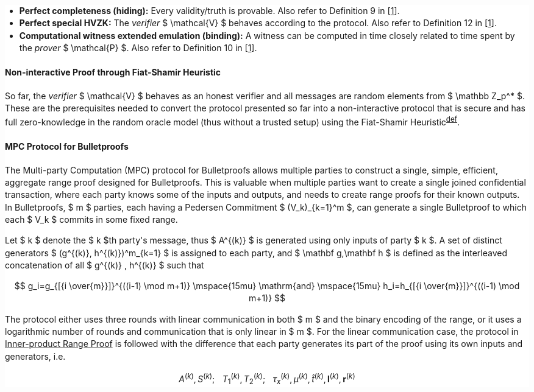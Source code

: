 - **Perfect completeness (hiding):** Every validity/truth is provable. Also refer to Definition&nbsp;9 in [[1]].
- **Perfect special HVZK:** The *verifier* $ \mathcal{V} $ behaves according to the
protocol. Also refer to Definition&nbsp;12 in [[1]].
- **Computational witness extended emulation (binding):** A witness can be computed in time closely related to time
spent by the *prover* $ \mathcal{P} $. Also refer to Definition&nbsp;10 in [[1]].


#### Non-interactive Proof through Fiat-Shamir Heuristic

So far, the *verifier* $ \mathcal{V} ​$ behaves as an honest verifier and all messages are random elements from
$ \mathbb Z_p^* ​$. These are the prerequisites needed to convert the protocol presented so far into a non-interactive
protocol that is secure and has full zero-knowledge in the random oracle model (thus without a trusted setup) using the
Fiat-Shamir Heuristic<sup>[def][fsh~]</sup>.


#### MPC Protocol for Bulletproofs

The Multi-party Computation (MPC) protocol for Bulletproofs allows multiple parties to construct a single, simple,
efficient, aggregate range proof designed for Bulletproofs. This is valuable when multiple parties want to create a
single joined confidential transaction, where each party knows some of the inputs and outputs, and needs to create range
proofs for their known outputs. In Bulletproofs, $ m $ parties, each having a Pedersen Commitment $ (V_k)_{k=1}^m $, can
generate a single Bulletproof to which each $ V_k $ commits in some fixed range.

Let $ k $ denote the $ k $th party's message, thus $ A^{(k)} $ is generated using only inputs of party $ k $. A set of
distinct generators $ (g^{(k)}, h^{(k)})^m_{k=1} $ is assigned to each party, and $ \mathbf g,\mathbf h $ is defined as
the interleaved concatenation of all $ g^{(k)} , h^{(k)} ​$ such that

$$
g_i=g_{[{i \over{m}}]}^{((i-1) \mod m+1)} \mspace{15mu} \mathrm{and} \mspace{15mu} h_i=h_{[{i \over{m}}]}^{((i-1) \mod m+1)}
$$

The protocol either uses three rounds with linear communication in both $ m $ and the binary encoding of the range, or
it uses a logarithmic number of rounds and communication that is only linear in $ m $. For the linear communication case,
the protocol in [Inner-product Range Proof](#inner-product-range-proof) is followed with the difference that each party
generates its part of the proof using its own inputs and generators, i.e.

$$
A^{(k)} , S^{(k)}; \mspace{15mu} T_1^{(k)} , T_2^{(k)}; \mspace{15mu} \tau_x^{(k)} , \mu^{(k)} , \hat{t}^{(k)} ,
\mathbf{l}^{(k)} , \mathbf{r}^{(k)}
$$


[pc~]: #pc
[ecpc~]: #ecpc
[1]: http://web.stanford.edu/~buenz/pubs/bulletproofs.pdf
[2]: https://eprint.iacr.org/2016/263.pdf
[3]: https://blockstream.com/bitcoin17-final41.pdf
[4]: https://en.wikipedia.org/wiki/Zero-knowledge_proof
[5]: https://en.wikipedia.org/wiki/Discrete_logarithm
[6]: https://link.springer.com/content/pdf/10.1007%2F3-540-47721-7_12.pdf
[7]: https://link.springer.com/content/pdf/10.1007%2F978-3-642-34961-4_38.pdf
[8]: https://hackage.haskell.org/package/pedersen-commitment
[9]: https://zkproof.org/documents.html
[10]: https://eprint.iacr.org/2017/237.pdf
[11]: https://github.com/adjoint-io/bulletproofs
[12]: https://en.wikipedia.org/wiki/Commitment_scheme
[13]: http://cryptography.wikia.com/wiki/Commitment_scheme
[14]: https://www.adjoint.io/docs/cryptography.html#pedersen-commitment-scheme
[15]: https://www.cs.cornell.edu/courses/cs754/2001fa/129.pdf
[16]: http://www.semper.org/sirene/publ/SaSt_01.dh-et-al.long.pdf
[17]: http://www.e-ijaet.org/media/58I6-IJAET0612695.pdf
[18]: https://drive.google.com/file/d/16XGAByoXse5NQl57v_GldJwzmvaQlS94/view
[19]: https://en.wikipedia.org/wiki/Decisional_Diffie%E2%80%93Hellman_assumption
[20]: https://en.wikipedia.org/wiki/Arithmetic_circuit_complexity
[21]: https://en.wikipedia.org/wiki/Hadamard_product_(matrices)
[22]: https://doc.dalek.rs/bulletproofs/index.html
[23]: https://medium.com/interstellar/programmable-constraint-systems-for-bulletproofs-365b9feb92f7
[24]: https://interstellar.com
[25]: https://doc.dalek.rs/merlin/index.html
[26]: http://cryptonite.info/files/HMBC.pdf
[27]: http://orbilu.uni.lu/bitstream/10993/33705/1/MSPN2017.pdf
[28]: https://github.com/AdamISZ/ConfidentialTransactionsDoc/blob/master/essayonCT.pdf
[29]: https://doc-internal.dalek.rs/bulletproofs/range_proof_mpc/index.html
[30]: https://crypto.stackexchange.com/questions/40436/what-is-the-difference-between-honest-verifier-zero-knowledge-and-zero-knowledge
[31]: https://www.cs.jhu.edu/~susan/600.641/scribes/lecture11.pdf
[32]: https://en.wikipedia.org/wiki/Witness-indistinguishable_proof
[ac~]: #ac
[dlp~]: #dlp
[egc~]: #egc
[fsh~]: #fsh
[hdmp~]: #hdmp
[zk~]: #zk